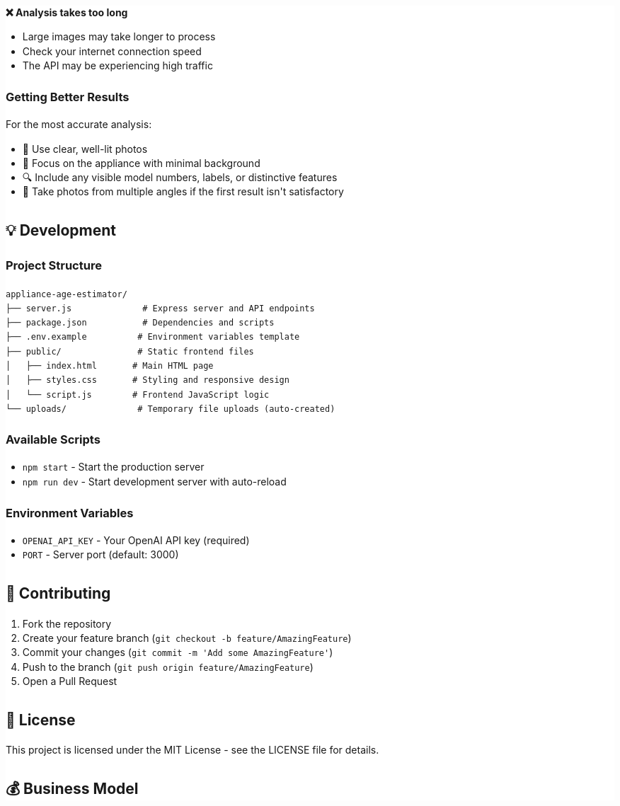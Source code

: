 **❌ Analysis takes too long**
- Large images may take longer to process
- Check your internet connection speed
- The API may be experiencing high traffic

### Getting Better Results

For the most accurate analysis:
- 📸 Use clear, well-lit photos
- 🎯 Focus on the appliance with minimal background
- 🔍 Include any visible model numbers, labels, or distinctive features
- 📐 Take photos from multiple angles if the first result isn't satisfactory

## 💡 Development

### Project Structure
```
appliance-age-estimator/
├── server.js              # Express server and API endpoints
├── package.json           # Dependencies and scripts
├── .env.example          # Environment variables template
├── public/               # Static frontend files
│   ├── index.html       # Main HTML page
│   ├── styles.css       # Styling and responsive design
│   └── script.js        # Frontend JavaScript logic
└── uploads/              # Temporary file uploads (auto-created)
```

### Available Scripts
- `npm start` - Start the production server
- `npm run dev` - Start development server with auto-reload

### Environment Variables
- `OPENAI_API_KEY` - Your OpenAI API key (required)
- `PORT` - Server port (default: 3000)

## 🤝 Contributing

1. Fork the repository
2. Create your feature branch (`git checkout -b feature/AmazingFeature`)
3. Commit your changes (`git commit -m 'Add some AmazingFeature'`)
4. Push to the branch (`git push origin feature/AmazingFeature`)
5. Open a Pull Request

## 📄 License

This project is licensed under the MIT License - see the LICENSE file for details.

## 💰 Business Model
